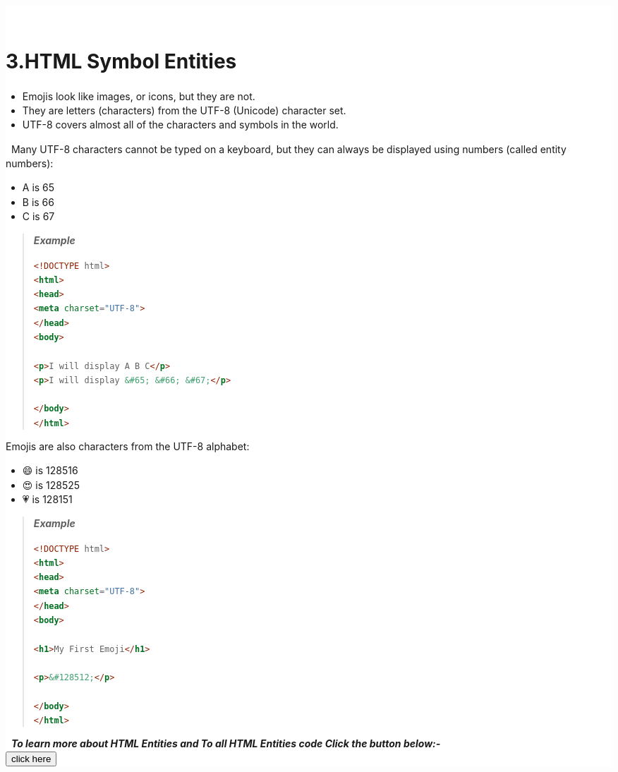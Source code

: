 &nbsp;

#  3.HTML Symbol Entities
- Emojis look like images, or icons, but they are not.
- They are letters (characters) from the UTF-8 (Unicode) character set.
- UTF-8 covers almost all of the characters and symbols in the world.

&nbsp;
Many UTF-8 characters cannot be typed on a keyboard, but they can always be displayed using numbers (called entity numbers):

   - A is 65
   - B is 66 
   - C is 67


>***Example***
>```html
><!DOCTYPE html>
><html>
><head>
><meta charset="UTF-8">
></head>
><body>
>
><p>I will display A B C</p>
><p>I will display &#65; &#66; &#67;</p>
>
></body>
></html>
>```

Emojis are also characters from the UTF-8 alphabet:

- 😄 is 128516
- 😍 is 128525
- 💗 is 128151
>***Example***
>```html
><!DOCTYPE html>
><html>
><head>
><meta charset="UTF-8">
></head>
><body>
>
><h1>My First Emoji</h1>
>
><p>&#128512;</p>
>
></body>
></html>
>```

&nbsp;
***To learn more about HTML Entities and To all HTML Entities code Click the button below:-***<br>
[<button class="b1" type="button" onclick="kl1">click here</button>](https://www.quackit.com/character_sets/emoji/emoji_v3.0/unicode_emoji_v3.0_characters_all.cfm5)
